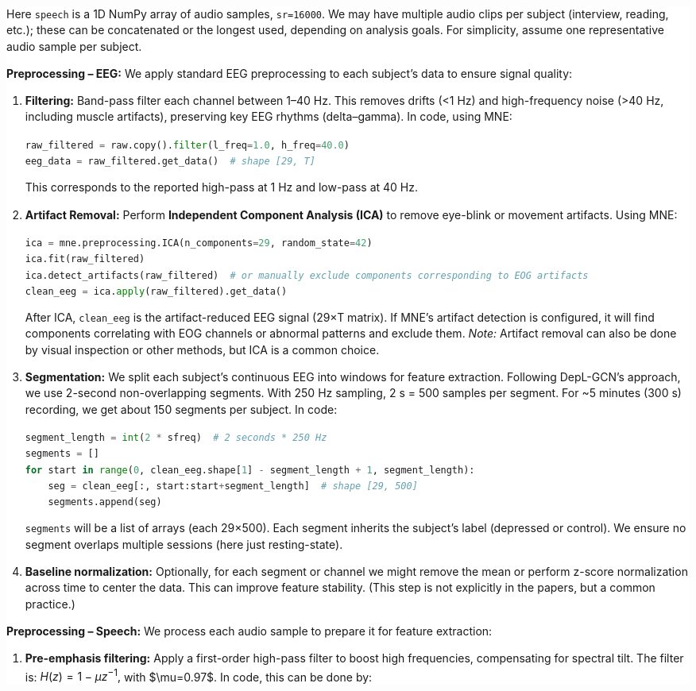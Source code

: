   Here `speech` is a 1D NumPy array of audio samples, `sr=16000`. We may have multiple audio clips per subject (interview, reading, etc.); these can be concatenated or the longest used, depending on analysis goals. For simplicity, assume one representative audio sample per subject.

**Preprocessing – EEG:**
We apply standard EEG preprocessing to each subject’s data to ensure signal quality:

1. **Filtering:** Band-pass filter each channel between 1–40 Hz. This removes drifts (<1 Hz) and high-frequency noise (>40 Hz, including muscle artifacts), preserving key EEG rhythms (delta–gamma). In code, using MNE:

   ```python
   raw_filtered = raw.copy().filter(l_freq=1.0, h_freq=40.0)
   eeg_data = raw_filtered.get_data()  # shape [29, T]
   ```

   This corresponds to the reported high-pass at 1 Hz and low-pass at 40 Hz.

2. **Artifact Removal:** Perform **Independent Component Analysis (ICA)** to remove eye-blink or movement artifacts. Using MNE:

   ```python
   ica = mne.preprocessing.ICA(n_components=29, random_state=42)
   ica.fit(raw_filtered)
   ica.detect_artifacts(raw_filtered)  # or manually exclude components corresponding to EOG artifacts
   clean_eeg = ica.apply(raw_filtered).get_data()
   ```

   After ICA, `clean_eeg` is the artifact-reduced EEG signal (29×T matrix). If MNE’s artifact detection is configured, it will find components correlating with EOG channels or abnormal patterns and exclude them. *Note:* Artifact removal can also be done by visual inspection or other methods, but ICA is a common choice.

3. **Segmentation:** We split each subject’s continuous EEG into windows for feature extraction. Following DepL-GCN’s approach, we use 2-second non-overlapping segments. With 250 Hz sampling, 2 s = 500 samples per segment. For \~5 minutes (300 s) recording, we get about 150 segments per subject. In code:

   ```python
   segment_length = int(2 * sfreq)  # 2 seconds * 250 Hz
   segments = []
   for start in range(0, clean_eeg.shape[1] - segment_length + 1, segment_length):
       seg = clean_eeg[:, start:start+segment_length]  # shape [29, 500]
       segments.append(seg)
   ```

   `segments` will be a list of arrays (each 29×500). Each segment inherits the subject’s label (depressed or control). We ensure no segment overlaps multiple sessions (here just resting-state).

4. **Baseline normalization:** Optionally, for each segment or channel we might remove the mean or perform z-score normalization across time to center the data. This can improve feature stability. (This step is not explicitly in the papers, but a common practice.)

**Preprocessing – Speech:**
We process each audio sample to prepare it for feature extraction:

1. **Pre-emphasis filtering:** Apply a first-order high-pass filter to boost high frequencies, compensating for spectral tilt. The filter is:
   $H(z) = 1 - \mu z^{-1},$
   with \$\mu=0.97\$. In code, this can be done by:
